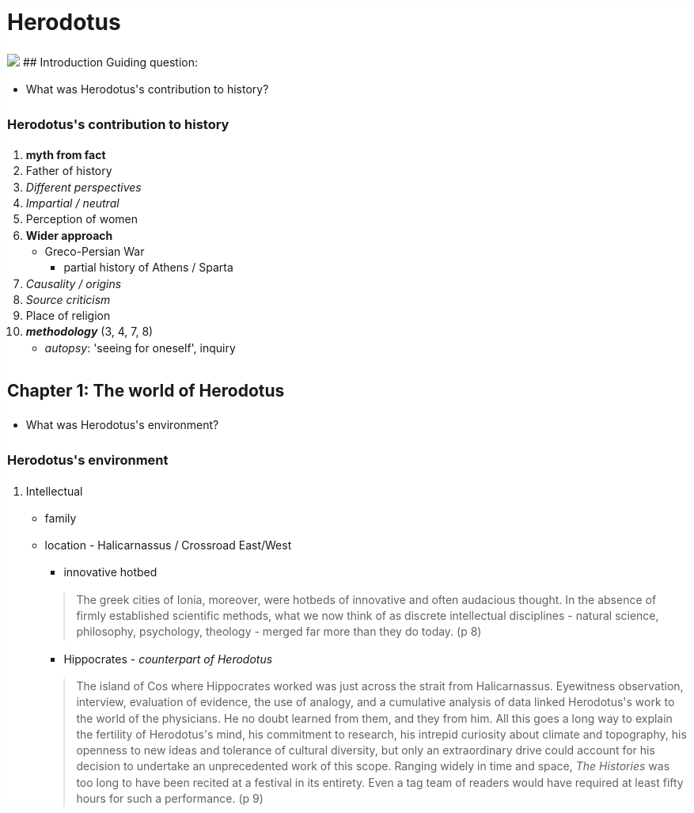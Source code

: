 # Herodotus  
<img src="/static/classnotes_browser/md_src/History/src/book.jpg">
## Introduction
Guiding question:   

- What was Herodotus's contribution to history?

### Herodotus's contribution to history
1. **myth from fact**
2. Father of history
3. *Different perspectives*
4. *Impartial / neutral*
5. Perception of women
6. **Wider approach**
	- Greco-Persian War
		- partial history of Athens / Sparta
7. *Causality / origins*
8. *Source criticism*
9. Place of religion
10. ***methodology*** (3, 4, 7, 8)
	- *autopsy*: 'seeing for oneself', inquiry

## Chapter 1: The world of Herodotus

- What was Herodotus's environment? 

### Herodotus's environment
1. Intellectual
	- family
	- location - Halicarnassus / Crossroad East/West
		- innovative hotbed
		
		>The greek cities of Ionia, moreover, were hotbeds of innovative and often audacious thought. In the absence of firmly established scientific methods, what we now think of as discrete intellectual disciplines - natural science, philosophy, psychology, theology - merged far more than they do today. (p 8)
		
		- Hippocrates - *counterpart of Herodotus*
		
		>The island of Cos where Hippocrates worked was just across the strait from Halicarnassus. Eyewitness observation, interview, evaluation of evidence, the use of analogy, and a cumulative analysis of data linked Herodotus's work to the world of the physicians. He no doubt learned from them, and they from him. All this goes a long way to explain the fertility of Herodotus's mind, his commitment to research, his intrepid curiosity about climate and topography, his openness to new ideas and tolerance of cultural diversity, but only an extraordinary drive could account for his decision to undertake an unprecedented work of this scope. Ranging widely in time and space, *The Histories* was too long to have been recited at a festival in its entirety. Even a tag team of readers would have required at least fifty hours for such a performance. (p 9)
				